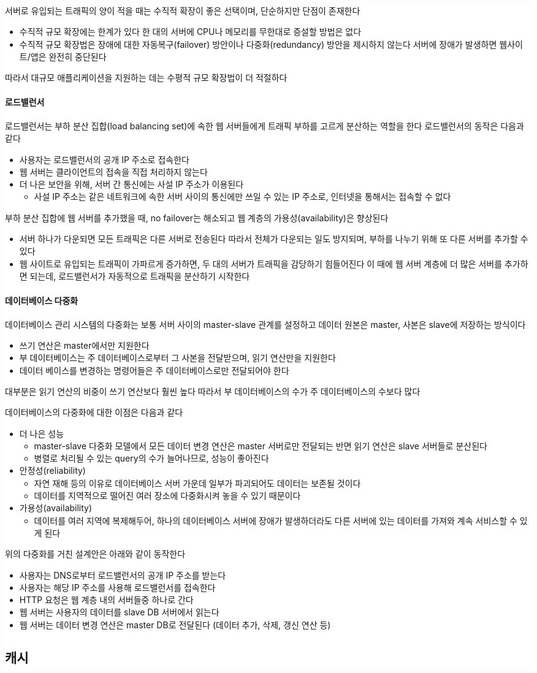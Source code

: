 서버로 유입되는 트래픽의 양이 적을 때는 수직적 확장이 좋은 선택이며, 단순하지만 단점이 존재한다

-   수직적 규모 확장에는 한계가 있다
    한 대의 서버에 CPU나 메모리를 무한대로 증설할 방법은 없다
-   수직적 규모 확장법은 장애에 대한 자동복구(failover) 방안이나 다중화(redundancy) 방안을 제시하지 않는다
    서버에 장애가 발생하면 웹사이트/앱은 완전히 중단된다

따라서 대규모 애플리케이션을 지원하는 데는 수평적 규모 확장법이 더 적절하다

#### 로드밸런서

로드밸런서는 부하 분산 집합(load balancing set)에 속한 웹 서버들에게 트래픽 부하를 고르게 분산하는 역할을 한다
로드밸런서의 동작은 다음과 같다

-   사용자는 로드밸런서의 공개 IP 주소로 접속한다
-   웹 서버는 클라이언트의 접속을 직접 처리하지 않는다
-   더 나은 보안을 위해, 서버 간 통신에는 사설 IP 주소가 이용된다
    -   사설 IP 주소는 같은 네트워크에 속한 서버 사이의 통신에만 쓰일 수 있는 IP 주소로, 인터넷을 통해서는 접속할 수 없다

부하 분산 집합에 웹 서버를 추가했을 때, no failover는 해소되고 웹 계층의 가용성(availability)은 향상된다

-   서버 하나가 다운되면 모든 트래픽은 다른 서버로 전송된다
    따라서 전체가 다운되는 일도 방지되며, 부하를 나누기 위해 또 다른 서버를 추가할 수 있다
-   웹 사이트로 유입되는 트래픽이 가파르게 증가하면, 두 대의 서버가 트래픽을 감당하기 힘들어진다
    이 때에 웹 서버 계층에 더 많은 서버를 추가하면 되는데, 로드밸런서가 자동적으로 트래픽을 분산하기 시작한다

#### 데이터베이스 다중화

데이터베이스 관리 시스템의 다중화는 보통 서버 사이의 master-slave 관계를 설정하고 데이터 원본은 master, 사본은 slave에 저장하는 방식이다

-   쓰기 연산은 master에서만 지원한다
-   부 데이터베이스는 주 데이터베이스로부터 그 사본을 전달받으며, 읽기 연산만을 지원한다
-   데이터 베이스를 변경하는 명령어들은 주 데이터베이스로만 전달되어야 한다

대부분은 읽기 연산의 비중이 쓰기 연산보다 훨씬 높다
따라서 부 데이터베이스의 수가 주 데이터베이스의 수보다 많다

데이터베이스의 다중화에 대한 이점은 다음과 같다

-   더 나은 성능
    -   master-slave 다중화 모델에서 모든 데이터 변경 연산은 master 서버로만 전달되는 반면 읽기 연산은 slave 서버들로 분산된다
    -   병렬로 처리될 수 있는 query의 수가 늘어나므로, 성능이 좋아진다
-   안정성(reliability)
    -   자연 재해 등의 이유로 데이터베이스 서버 가운데 일부가 파괴되어도 데이터는 보존될 것이다
    -   데이터를 지역적으로 떨어진 여러 장소에 다중화시켜 놓을 수 있기 때문이다
-   가용성(availability)
    -   데이터를 여러 지역에 복제해두어, 하나의 데이터베이스 서버에 장애가 발생하더라도 다른 서버에 있는 데이터를 가져와 계속 서비스할 수 있게 된다

위의 다중화를 거친 설계안은 아래와 같이 동작한다

-   사용자는 DNS로부터 로드밸런서의 공개 IP 주소를 받는다
-   사용자는 해당 IP 주소를 사용해 로드밸런서를 접속한다
-   HTTP 요청은 웹 계층 내의 서버들중 하나로 간다
-   웹 서버는 사용자의 데이터를 slave DB 서버에서 읽는다
-   웹 서버는 데이터 변경 연산은 master DB로 전달된다 (데이터 추가, 삭제, 갱신 연산 등)

## 캐시
